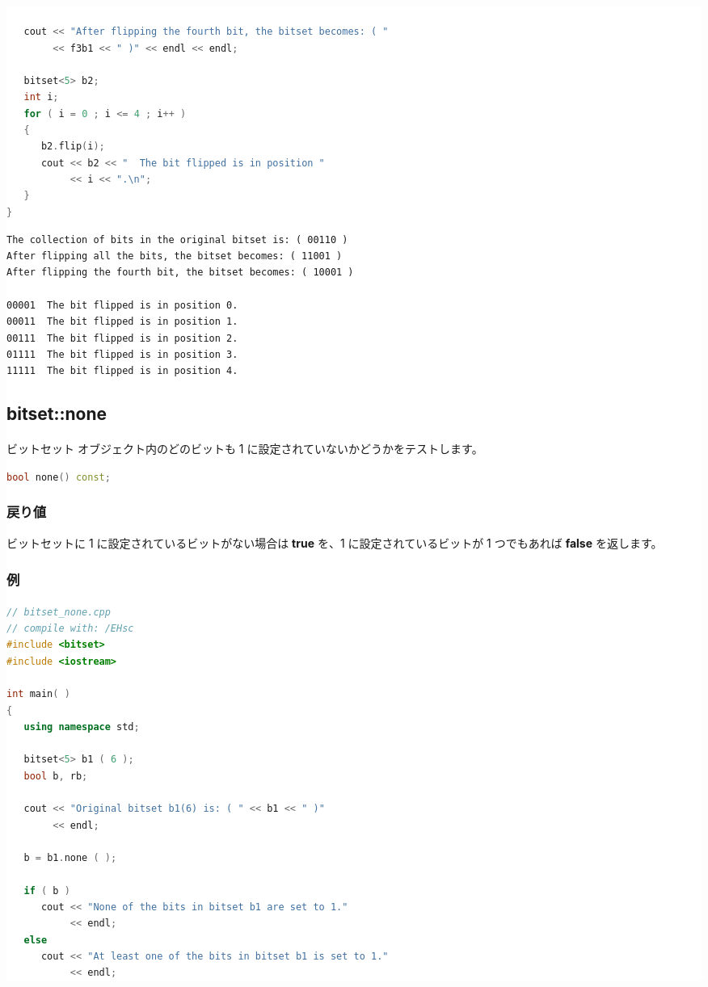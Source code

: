 ```cpp

   cout << "After flipping the fourth bit, the bitset becomes: ( "
        << f3b1 << " )" << endl << endl;

   bitset<5> b2;
   int i;
   for ( i = 0 ; i <= 4 ; i++ )
   {
      b2.flip(i);
      cout << b2 << "  The bit flipped is in position "
           << i << ".\n";
   }
}
```

```Output
The collection of bits in the original bitset is: ( 00110 )
After flipping all the bits, the bitset becomes: ( 11001 )
After flipping the fourth bit, the bitset becomes: ( 10001 )

00001  The bit flipped is in position 0.
00011  The bit flipped is in position 1.
00111  The bit flipped is in position 2.
01111  The bit flipped is in position 3.
11111  The bit flipped is in position 4.
```

## <a name="none"></a>  bitset::none

ビットセット オブジェクト内のどのビットも 1 に設定されていないかどうかをテストします。

```cpp
bool none() const;
```

### <a name="return-value"></a>戻り値

ビットセットに 1 に設定されているビットがない場合は **true** を、1 に設定されているビットが 1 つでもあれば **false** を返します。

### <a name="example"></a>例

```cpp
// bitset_none.cpp
// compile with: /EHsc
#include <bitset>
#include <iostream>

int main( )
{
   using namespace std;

   bitset<5> b1 ( 6 );
   bool b, rb;

   cout << "Original bitset b1(6) is: ( " << b1 << " )"
        << endl;

   b = b1.none ( );

   if ( b )
      cout << "None of the bits in bitset b1 are set to 1."
           << endl;
   else
      cout << "At least one of the bits in bitset b1 is set to 1."
           << endl;
```